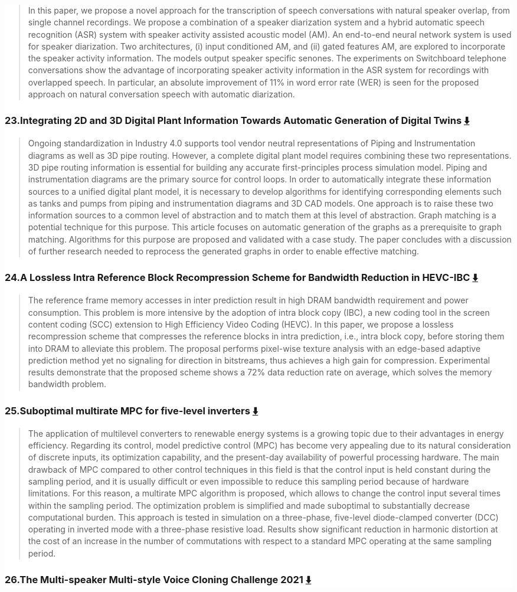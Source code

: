 >  In this paper, we propose a novel approach for the transcription of speech conversations with natural speaker overlap, from single channel recordings. We propose a combination of a speaker diarization system and a hybrid automatic speech recognition (ASR) system with speaker activity assisted acoustic model (AM). An end-to-end neural network system is used for speaker diarization. Two architectures, (i) input conditioned AM, and (ii) gated features AM, are explored to incorporate the speaker activity information. The models output speaker specific senones. The experiments on Switchboard telephone conversations show the advantage of incorporating speaker activity information in the ASR system for recordings with overlapped speech. In particular, an absolute improvement of $11\%$ in word error rate (WER) is seen for the proposed approach on natural conversation speech with automatic diarization.      
### 23.Integrating 2D and 3D Digital Plant Information Towards Automatic Generation of Digital Twins  [ :arrow_down: ](https://arxiv.org/pdf/2104.01854.pdf)
>  Ongoing standardization in Industry 4.0 supports tool vendor neutral representations of Piping and Instrumentation diagrams as well as 3D pipe routing. However, a complete digital plant model requires combining these two representations. 3D pipe routing information is essential for building any accurate first-principles process simulation model. Piping and instrumentation diagrams are the primary source for control loops. In order to automatically integrate these information sources to a unified digital plant model, it is necessary to develop algorithms for identifying corresponding elements such as tanks and pumps from piping and instrumentation diagrams and 3D CAD models. One approach is to raise these two information sources to a common level of abstraction and to match them at this level of abstraction. Graph matching is a potential technique for this purpose. This article focuses on automatic generation of the graphs as a prerequisite to graph matching. Algorithms for this purpose are proposed and validated with a case study. The paper concludes with a discussion of further research needed to reprocess the generated graphs in order to enable effective matching.      
### 24.A Lossless Intra Reference Block Recompression Scheme for Bandwidth Reduction in HEVC-IBC  [ :arrow_down: ](https://arxiv.org/pdf/2104.01846.pdf)
>  The reference frame memory accesses in inter prediction result in high DRAM bandwidth requirement and power consumption. This problem is more intensive by the adoption of intra block copy (IBC), a new coding tool in the screen content coding (SCC) extension to High Efficiency Video Coding (HEVC). In this paper, we propose a lossless recompression scheme that compresses the reference blocks in intra prediction, i.e., intra block copy, before storing them into DRAM to alleviate this problem. The proposal performs pixel-wise texture analysis with an edge-based adaptive prediction method yet no signaling for direction in bitstreams, thus achieves a high gain for compression. Experimental results demonstrate that the proposed scheme shows a 72% data reduction rate on average, which solves the memory bandwidth problem.      
### 25.Suboptimal multirate MPC for five-level inverters  [ :arrow_down: ](https://arxiv.org/pdf/2104.01844.pdf)
>  The application of multilevel converters to renewable energy systems is a growing topic due to their advantages in energy efficiency. Regarding its control, model predictive control (MPC) has become very appealing due to its natural consideration of discrete inputs, its optimization capability, and the present-day availability of powerful processing hardware. The main drawback of MPC compared to other control techniques in this field is that the control input is held constant during the sampling period, and it is usually difficult or even impossible to reduce this sampling period because of hardware limitations. For this reason, a multirate MPC algorithm is proposed, which allows to change the control input several times within the sampling period. The optimization problem is simplified and made suboptimal to substantially decrease computational burden. This approach is tested in simulation on a three-phase, five-level diode-clamped converter (DCC) operating in inverted mode with a three-phase resistive load. Results show significant reduction in harmonic distortion at the cost of an increase in the number of commutations with respect to a standard MPC operating at the same sampling period.      
### 26.The Multi-speaker Multi-style Voice Cloning Challenge 2021  [ :arrow_down: ](https://arxiv.org/pdf/2104.01818.pdf)
